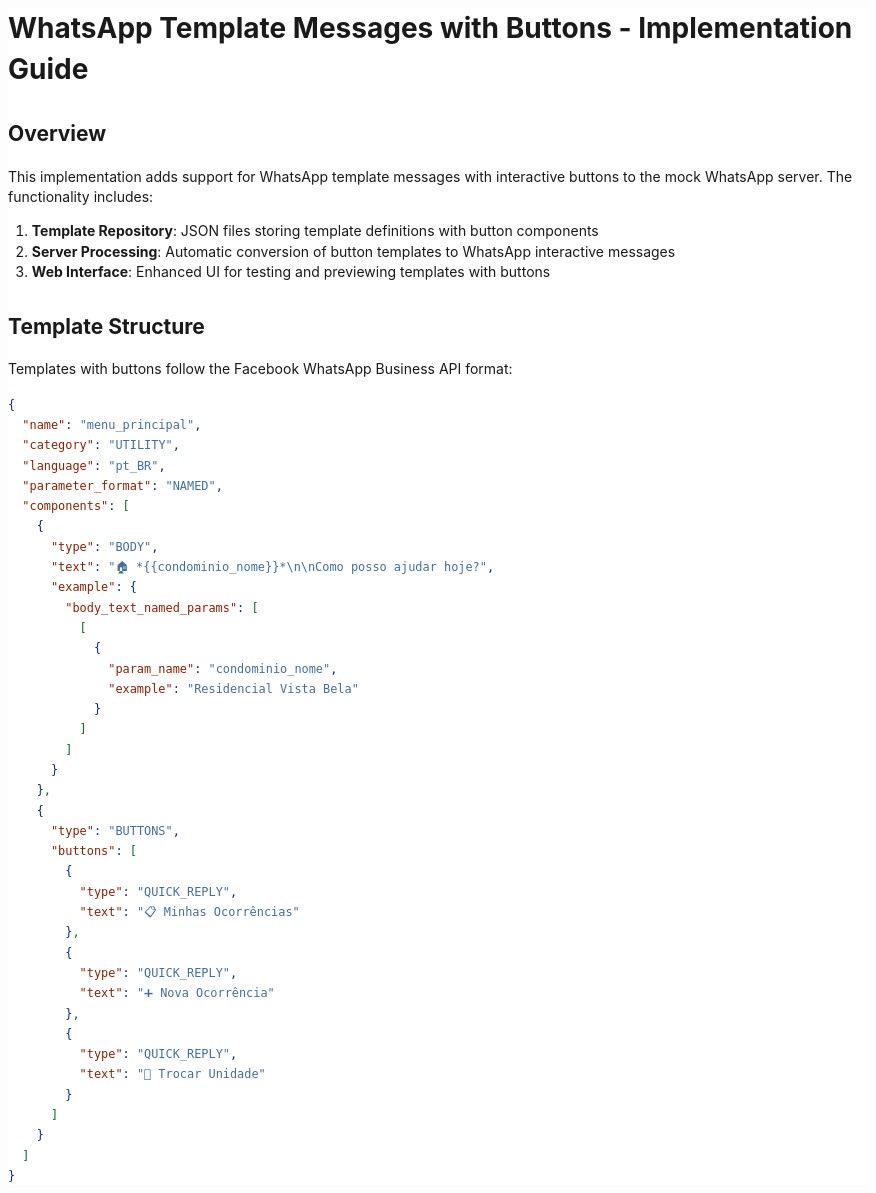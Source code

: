 # WhatsApp Template Messages with Buttons - Implementation Guide

## Overview

This implementation adds support for WhatsApp template messages with interactive buttons to the mock WhatsApp server. The functionality includes:

1. **Template Repository**: JSON files storing template definitions with button components
2. **Server Processing**: Automatic conversion of button templates to WhatsApp interactive messages
3. **Web Interface**: Enhanced UI for testing and previewing templates with buttons

## Template Structure

Templates with buttons follow the Facebook WhatsApp Business API format:

```json
{
  "name": "menu_principal",
  "category": "UTILITY",
  "language": "pt_BR",
  "parameter_format": "NAMED",
  "components": [
    {
      "type": "BODY",
      "text": "🏠 *{{condominio_nome}}*\n\nComo posso ajudar hoje?",
      "example": {
        "body_text_named_params": [
          [
            {
              "param_name": "condominio_nome",
              "example": "Residencial Vista Bela"
            }
          ]
        ]
      }
    },
    {
      "type": "BUTTONS",
      "buttons": [
        {
          "type": "QUICK_REPLY",
          "text": "📋 Minhas Ocorrências"
        },
        {
          "type": "QUICK_REPLY",
          "text": "➕ Nova Ocorrência"
        },
        {
          "type": "QUICK_REPLY",
          "text": "🏢 Trocar Unidade"
        }
      ]
    }
  ]
}
```
